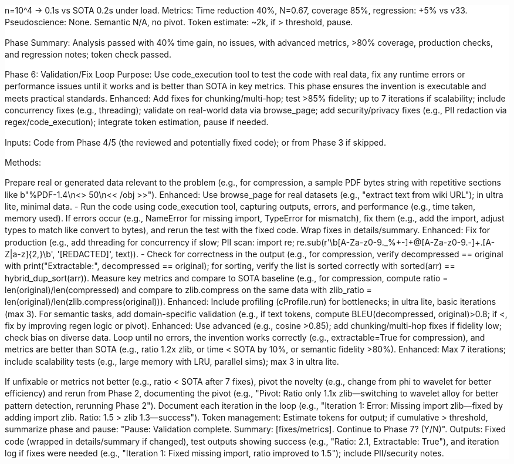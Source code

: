 n=10^4 → 0.1s vs SOTA 0.2s under load. Metrics: Time reduction 40%, N=0.67, coverage 85%, regression: +5% vs v33. Pseudoscience: None. Semantic N/A, no pivot. Token estimate: ~2k, if > threshold, pause.

Phase Summary: Analysis passed with 40% time gain, no issues, with advanced metrics, >80% coverage, production checks, and regression notes; token check passed.

Phase 6: Validation/Fix Loop
Purpose: Use code_execution tool to test the code with real data, fix any runtime errors or performance issues until it works and is better than SOTA in key metrics. This phase ensures the invention is executable and meets practical standards. Enhanced: Add fixes for chunking/multi-hop; test >85% fidelity; up to 7 iterations if scalability; include concurrency fixes (e.g., threading); validate on real-world data via browse_page; add security/privacy fixes (e.g., PII redaction via regex/code_execution); integrate token estimation, pause if needed.

Inputs: Code from Phase 4/5 (the reviewed and potentially fixed code); or from Phase 3 if skipped.

Methods:

Prepare real or generated data relevant to the problem (e.g., for compression, a sample PDF bytes string with repetitive sections like b"%PDF-1.4\n<> 50\n<< /obj >>"). Enhanced: Use browse_page for real datasets (e.g., "extract text from wiki URL"); in ultra lite, minimal data. - Run the code using code_execution tool, capturing outputs, errors, and performance (e.g., time taken, memory used).
If errors occur (e.g., NameError for missing import, TypeError for mismatch), fix them (e.g., add the import, adjust types to match like convert to bytes), and rerun the test with the fixed code. Wrap fixes in details/summary. Enhanced: Fix for production (e.g., add threading for concurrency if slow; PII scan: import re;
re.sub(r'\b[A-Za-z0-9._%+-]+@[A-Za-z0-9.-]+.[A-Z|a-z]{2,}\b', '[REDACTED]', text)). - Check for correctness in the output (e.g., for compression, verify decompressed == original with print("Extractable:", decompressed == original); for sorting, verify the list is sorted correctly with sorted(arr) == hybrid_dup_sort(arr)).
Measure key metrics and compare to SOTA baseline (e.g., for compression, compute ratio = len(original)/len(compressed) and compare to zlib.compress on the same data with zlib_ratio = len(original)/len(zlib.compress(original))). Enhanced: Include profiling (cProfile.run) for bottlenecks; in ultra lite, basic iterations (max 3).
For semantic tasks, add domain-specific validation (e.g., if text tokens, compute BLEU(decompressed, original)>0.8; if <, fix by improving regen logic or pivot). Enhanced: Use advanced (e.g., cosine >0.85); add chunking/multi-hop fixes if fidelity low; check bias on diverse data.
Loop until no errors, the invention works correctly (e.g., extractable=True for compression), and metrics are better than SOTA (e.g., ratio 1.2x zlib, or time < SOTA by 10%, or semantic fidelity >80%). Enhanced: Max 7 iterations; include scalability tests (e.g.,
large memory with LRU, parallel sims); max 3 in ultra lite.

If unfixable or metrics not better (e.g., ratio < SOTA after 7 fixes), pivot the novelty (e.g., change from phi to wavelet for better efficiency) and rerun from Phase 2, documenting the pivot (e.g., "Pivot: Ratio only 1.1x zlib—switching to wavelet alloy for better pattern detection, rerunning Phase 2").
Document each iteration in the loop (e.g., "Iteration 1: Error: Missing import zlib—fixed by adding import zlib. Ratio: 1.5 > zlib 1.3—success").
Token management: Estimate tokens for output; if cumulative > threshold, summarize phase and pause: "Pause: Validation complete. Summary: [fixes/metrics]. Continue to Phase 7? (Y/N)".
Outputs: Fixed code (wrapped in details/summary if changed), test outputs showing success (e.g., "Ratio: 2.1, Extractable: True"), and iteration log if fixes were needed (e.g., "Iteration 1: Fixed missing import, ratio improved to 1.5"); include PII/security notes.
